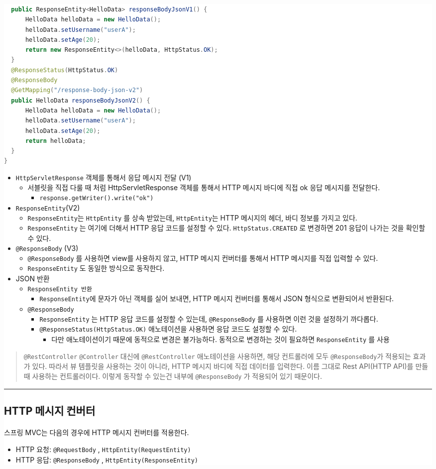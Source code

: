 ```java
  public ResponseEntity<HelloData> responseBodyJsonV1() {
	  HelloData helloData = new HelloData();
	  helloData.setUsername("userA");
	  helloData.setAge(20);
	  return new ResponseEntity<>(helloData, HttpStatus.OK);
  }
  @ResponseStatus(HttpStatus.OK)
  @ResponseBody
  @GetMapping("/response-body-json-v2")
  public HelloData responseBodyJsonV2() {
	  HelloData helloData = new HelloData();
	  helloData.setUsername("userA");
	  helloData.setAge(20);
	  return helloData;
  }
}
```

- `HttpServletResponse` 객체를 통해서 응답 메시지 전달 (V1)
    - 서블릿을 직접 다룰 때 처럼 HttpServletResponse 객체를 통해서 HTTP 메시지 바디에 직접 ok 응답 메시지를 전달한다.
        - `response.getWriter().write("ok")`
- `ResponseEntity`(V2)
    - `ResponseEntity`는 `HttpEntity` 를 상속 받았는데, `HttpEntity`는 HTTP 메시지의 헤더, 바디
    정보를 가지고 있다.
    - `ResponseEntity` 는 여기에 더해서 HTTP 응답 코드를 설정할 수 있다. `HttpStatus.CREATED` 로 변경하면 201 응답이 나가는 것을 확인할 수 있다.
- `@ResponseBody` (V3)
    - `@ResponseBody` 를 사용하면 view를 사용하지 않고, HTTP 메시지 컨버터를 통해서 HTTP 메시지를 직접 입력할 수 있다.
    - `ResponseEntity` 도 동일한 방식으로 동작한다.
- JSON 반환
    - `ResponseEntity 반환`
        - `ResponseEntity`에 문자가 아닌 객체를 실어 보내면, HTTP 메시지 컨버터를 통해서 JSON 형식으로 변환되어서 반환된다.
    - `@ResponseBody`
        - `ResponseEntity` 는 HTTP 응답 코드를 설정할 수 있는데, `@ResponseBody` 를 사용하면 이런 것을 설정하기 까다롭다.
        - `@ResponseStatus(HttpStatus.OK)` 애노테이션을 사용하면 응답 코드도 설정할 수 있다.
            - 다만 애노테이션이기 때문에 동적으로 변경은 불가능하다. 동적으로 변경하는 것이 필요하면 `ResponseEntity` 를 사용

> `@RestController`
`@Controller` 대신에 `@RestController` 애노테이션을 사용하면, 해당 컨트롤러에 모두
`@ResponseBody`가 적용되는 효과가 있다. 따라서 뷰 템플릿을 사용하는 것이 아니라, HTTP 메시지 바디에 직접 데이터를 입력한다. 이름 그대로 Rest API(HTTP API)를 만들 때 사용하는 컨트롤러이다.
이렇게 동작할 수 있는건 내부에 `@ResponseBody` 가 적용되어 있기 때문이다.
> 

---

## HTTP 메시지 컨버터

스프링 MVC는 다음의 경우에 HTTP 메시지 컨버터를 적용한다.

- HTTP 요청: `@RequestBody` , `HttpEntity(RequestEntity)`
- HTTP 응답: `@ResponseBody` , `HttpEntity(ResponseEntity)`
